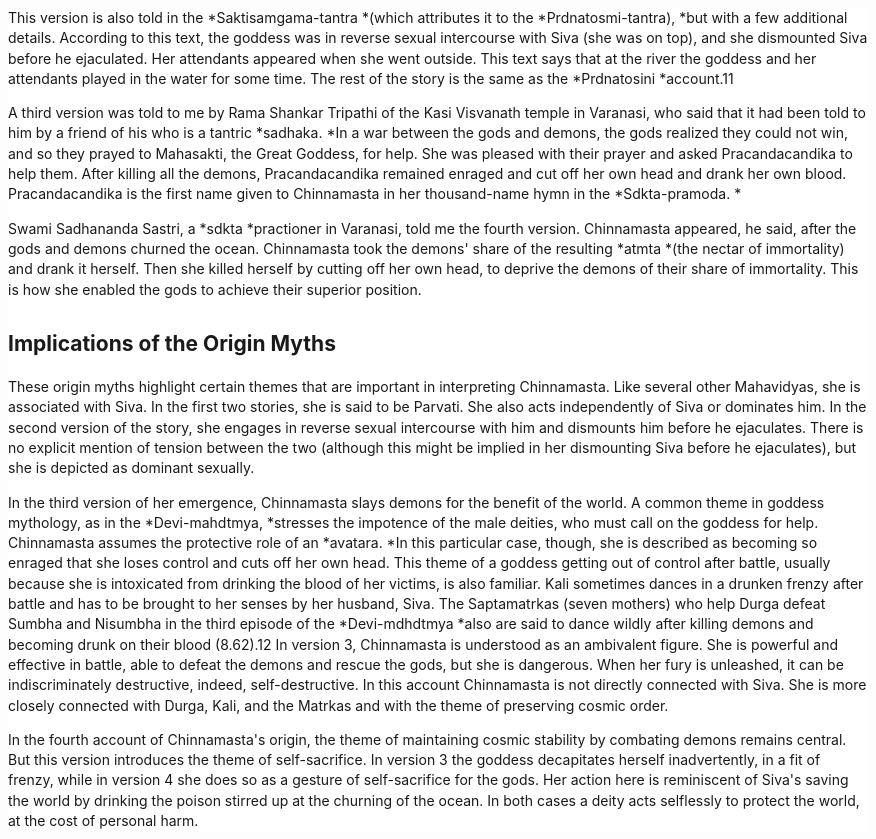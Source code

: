 

This version is also told in the *Saktisamgama-tantra *\(which attributes it to the *Prdnatosmi-tantra\), *but with a few additional details. According to this text, the goddess was in reverse sexual intercourse with Siva \(she was on top\), and she dismounted Siva before he ejaculated. Her attendants appeared when she went outside. This text says that at the river the goddess and her attendants played in the water for some time. The rest of the story is the same as the *Prdnatosini *account.11

A third version was told to me by Rama Shankar Tripathi of the Kasi Visvanath temple in Varanasi, who said that it had been told to him by a friend of his who is a tantric *sadhaka. *In a war between the gods and demons, the gods realized they could not win, and so they prayed to Mahasakti, the Great Goddess, for help. She was pleased with their prayer and asked Pracandacandika to help them. After killing all the demons, Pracandacandika remained enraged and cut off her own head and drank her own blood. Pracandacandika is the first name given to Chinnamasta in her thousand-name hymn in the *Sdkta-pramoda. *

Swami Sadhananda Sastri, a *sdkta *practioner in Varanasi, told me the fourth version. Chinnamasta appeared, he said, after the gods and demons churned the ocean. Chinnamasta took the demons' share of the resulting *atmta *\(the nectar of immortality\) and drank it herself. Then she killed herself by cutting off her own head, to deprive the demons of their share of immortality. This is how she enabled the gods to achieve their superior position.





## Implications of the Origin Myths

These origin myths highlight certain themes that are important in interpreting Chinnamasta. Like several other Mahavidyas, she is associated with Siva. In the first two stories, she is said to be Parvati. She also acts independently of Siva or dominates him. In the second version of the story, she engages in reverse sexual intercourse with him and dismounts him before he ejaculates. There is no explicit mention of tension between the two \(although this might be implied in her dismounting Siva before he ejaculates\), but she is depicted as dominant sexually.

In the third version of her emergence, Chinnamasta slays demons for the benefit of the world. A common theme in goddess mythology, as in the *Devi-mahdtmya, *stresses the impotence of the male deities, who must call on the goddess for help. Chinnamasta assumes the protective role of an *avatara. *In this particular case, though, she is described as becoming so enraged that she loses control and cuts off her own head. This theme of a goddess getting out of control after battle, usually because she is intoxicated from drinking the blood of her victims, is also familiar. Kali sometimes dances in a drunken frenzy after battle and has to be brought to her senses by her husband, Siva. The Saptamatrkas \(seven mothers\) who help Durga defeat Sumbha and Nisumbha in the third episode of the *Devi-mdhdtmya *also are said to dance wildly after killing demons and becoming drunk on their blood \(8.62\).12 In version 3, Chinnamasta is understood as an ambivalent figure. She is powerful and effective in battle, able to defeat the demons and rescue the gods, but she is dangerous. When her fury is unleashed, it can be indiscriminately destructive, indeed, self-destructive. In this account Chinnamasta is not directly connected with Siva. She is more closely connected with Durga, Kali, and the Matrkas and with the theme of preserving cosmic order.





In the fourth account of Chinnamasta's origin, the theme of maintaining cosmic stability by combating demons remains central. But this version introduces the theme of self-sacrifice. In version 3 the goddess decapitates herself inadvertently, in a fit of frenzy, while in version 4 she does so as a gesture of self-sacrifice for the gods. Her action here is reminiscent of Siva's saving the world by drinking the poison stirred up at the churning of the ocean. In both cases a deity acts selflessly to protect the world, at the cost of personal harm.
